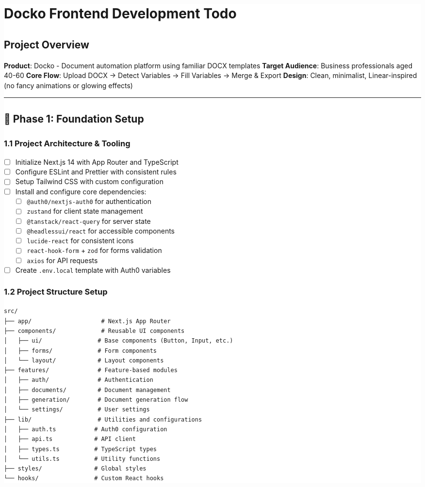 # Docko Frontend Development Todo

## Project Overview

**Product**: Docko - Document automation platform using familiar DOCX templates
**Target Audience**: Business professionals aged 40-60
**Core Flow**: Upload DOCX → Detect Variables → Fill Variables → Merge & Export
**Design**: Clean, minimalist, Linear-inspired (no fancy animations or glowing effects)

---

## 🎯 Phase 1: Foundation Setup

### 1.1 Project Architecture & Tooling

- [ ] Initialize Next.js 14 with App Router and TypeScript
- [ ] Configure ESLint and Prettier with consistent rules
- [ ] Setup Tailwind CSS with custom configuration
- [ ] Install and configure core dependencies:
  - [ ] `@auth0/nextjs-auth0` for authentication
  - [ ] `zustand` for client state management
  - [ ] `@tanstack/react-query` for server state
  - [ ] `@headlessui/react` for accessible components
  - [ ] `lucide-react` for consistent icons
  - [ ] `react-hook-form` + `zod` for forms validation
  - [ ] `axios` for API requests
- [ ] Create `.env.local` template with Auth0 variables

### 1.2 Project Structure Setup

```
src/
├── app/                    # Next.js App Router
├── components/             # Reusable UI components
│   ├── ui/                # Base components (Button, Input, etc.)
│   ├── forms/             # Form components
│   └── layout/            # Layout components
├── features/              # Feature-based modules
│   ├── auth/              # Authentication
│   ├── documents/         # Document management
│   ├── generation/        # Document generation flow
│   └── settings/          # User settings
├── lib/                   # Utilities and configurations
│   ├── auth.ts           # Auth0 configuration
│   ├── api.ts            # API client
│   ├── types.ts          # TypeScript types
│   └── utils.ts          # Utility functions
├── styles/               # Global styles
└── hooks/                # Custom React hooks
```

